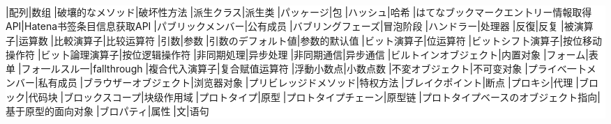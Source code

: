 |配列|数组
|破壤的なメソッド|破坏性方法
|派生クラス|派生类
|パッヶージ|包
|ハッシュ|哈希
|はてなブックマークエン卜リー情報取得API|Hatena书签条目信息获取API
|パブリックメンバー|公有成员
|バブリングフェーズ|冒泡阶段
|ハンドラー|处理器
|反復|反复
|被演算子|运算数
|比較演算子|比较运算符
|引数|参数
|引数のデフォルト値|参数的默认值
|ビット演算子|位运算符
|ビットシフ卜演算子|按位移动操作符
|ビッ卜論理演算子|按位逻辑操作符
|非同期処理|异步处理
|非同期通信|异步通信
|ビルトインオブジェクト|内置对象
|フォーム|表单
|フォ一ルスル一|fallthrough
|複合代入演算子|复合赋值运算符
|浮動小数点|小数点数
|不変オブジェクト|不可变对象
|プライべ一卜メンバー|私有成员
|ブラウザーオブジェクト|浏览器对象
|プリビレッジドメソッド|特权方法
|ブレイクポイント|断点
|プロキシ|代理
|ブロック|代码块
|ブロックスコープ|块级作用域
|プロトタイプ|原型
|プロトタイプチェーン|原型链
|プロトタイプベースのオブジェクト指向|基于原型的面向对象
|ブロパティ|属性
|文|语句